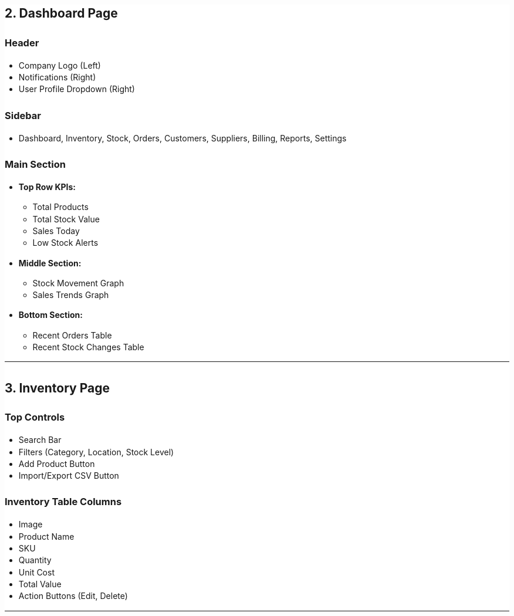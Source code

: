 
## 2. Dashboard Page

### Header

* Company Logo (Left)
* Notifications (Right)
* User Profile Dropdown (Right)

### Sidebar

* Dashboard, Inventory, Stock, Orders, Customers, Suppliers, Billing, Reports, Settings

### Main Section

* **Top Row KPIs:**

  * Total Products
  * Total Stock Value
  * Sales Today
  * Low Stock Alerts

* **Middle Section:**

  * Stock Movement Graph
  * Sales Trends Graph

* **Bottom Section:**

  * Recent Orders Table
  * Recent Stock Changes Table

---

## 3. Inventory Page

### Top Controls

* Search Bar
* Filters (Category, Location, Stock Level)
* Add Product Button
* Import/Export CSV Button

### Inventory Table Columns

* Image
* Product Name
* SKU
* Quantity
* Unit Cost
* Total Value
* Action Buttons (Edit, Delete)

---
